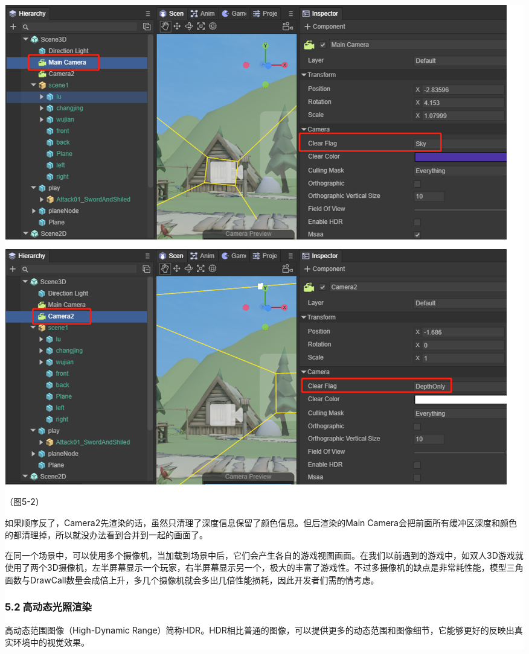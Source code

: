 ![5-2](img/5-2.png)

（图5-2）

如果顺序反了，Camera2先渲染的话，虽然只清理了深度信息保留了颜色信息。但后渲染的Main Camera会把前面所有缓冲区深度和颜色的都清理掉，所以就没办法看到合并到一起的画面了。

在同一个场景中，可以使用多个摄像机，当加载到场景中后，它们会产生各自的游戏视图画面。在我们以前遇到的游戏中，如双人3D游戏就使用了两个3D摄像机，左半屏幕显示一个玩家，右半屏幕显示另一个，极大的丰富了游戏性。不过多摄像机的缺点是非常耗性能，模型三角面数与DrawCall数量会成倍上升，多几个摄像机就会多出几倍性能损耗，因此开发者们需酌情考虑。



### 5.2 高动态光照渲染

高动态范围图像（High-Dynamic Range）简称HDR。HDR相比普通的图像，可以提供更多的动态范围和图像细节，它能够更好的反映出真实环境中的视觉效果。

